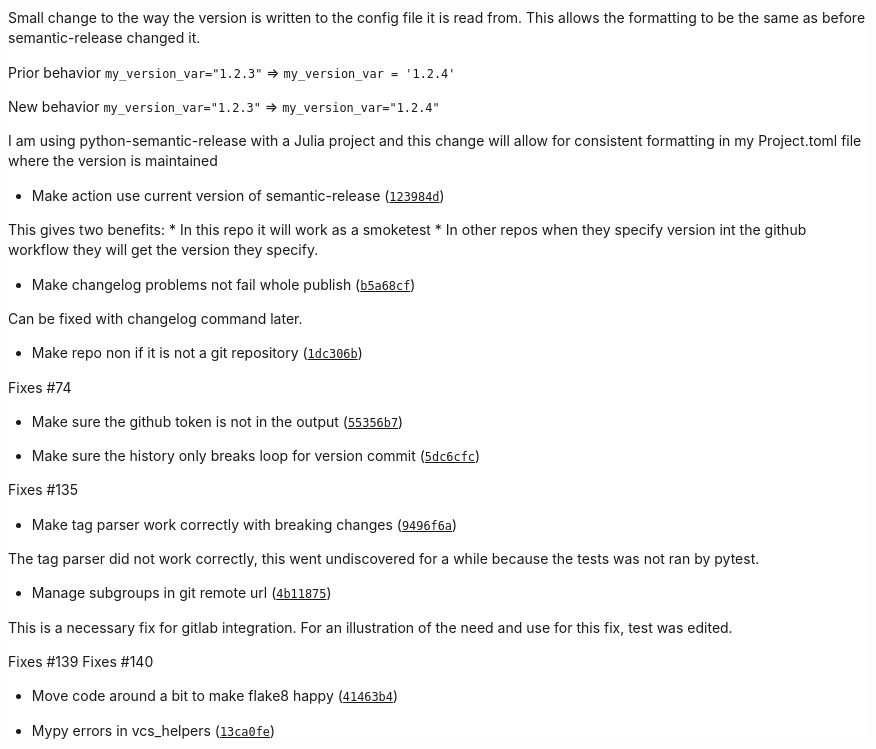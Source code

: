Small change to the way the version is written to the config file it is read from. This allows the
  formatting to be the same as before semantic-release changed it.

Prior behavior `my_version_var="1.2.3"` => `my_version_var = '1.2.4'`

New behavior `my_version_var="1.2.3"` => `my_version_var="1.2.4"`

I am using python-semantic-release with a Julia project and this change will allow for consistent
  formatting in my Project.toml file where the version is maintained

- Make action use current version of semantic-release
  ([`123984d`](https://github.com/kwevers/python-semantic-release/commit/123984d735181c622f3d99088a1ad91321192a11))

This gives two benefits: * In this repo it will work as a smoketest * In other repos when they
  specify version int the github workflow they will get the version they specify.

- Make changelog problems not fail whole publish
  ([`b5a68cf`](https://github.com/kwevers/python-semantic-release/commit/b5a68cf6177dc0ed80eda722605db064f3fe2062))

Can be fixed with changelog command later.

- Make repo non if it is not a git repository
  ([`1dc306b`](https://github.com/kwevers/python-semantic-release/commit/1dc306b9b1db2ac360211bdc61fd815302d0014c))

Fixes #74

- Make sure the github token is not in the output
  ([`55356b7`](https://github.com/kwevers/python-semantic-release/commit/55356b718f74d94dd92e6c2db8a15423a6824eb5))

- Make sure the history only breaks loop for version commit
  ([`5dc6cfc`](https://github.com/kwevers/python-semantic-release/commit/5dc6cfc634254f09997bb3cb0f17abd296e2c01f))

Fixes #135

- Make tag parser work correctly with breaking changes
  ([`9496f6a`](https://github.com/kwevers/python-semantic-release/commit/9496f6a502c79ec3acb4e222e190e76264db02cf))

The tag parser did not work correctly, this went undiscovered for a while because the tests was not
  ran by pytest.

- Manage subgroups in git remote url
  ([`4b11875`](https://github.com/kwevers/python-semantic-release/commit/4b118754729094e330389712cf863e1c6cefee69))

This is a necessary fix for gitlab integration. For an illustration of the need and use for this
  fix, test was edited.

Fixes #139 Fixes #140

- Move code around a bit to make flake8 happy
  ([`41463b4`](https://github.com/kwevers/python-semantic-release/commit/41463b49b5d44fd94c11ab6e0a81e199510fabec))

- Mypy errors in vcs_helpers
  ([`13ca0fe`](https://github.com/kwevers/python-semantic-release/commit/13ca0fe650125be2f5e953f6193fdc4d44d3c75a))
